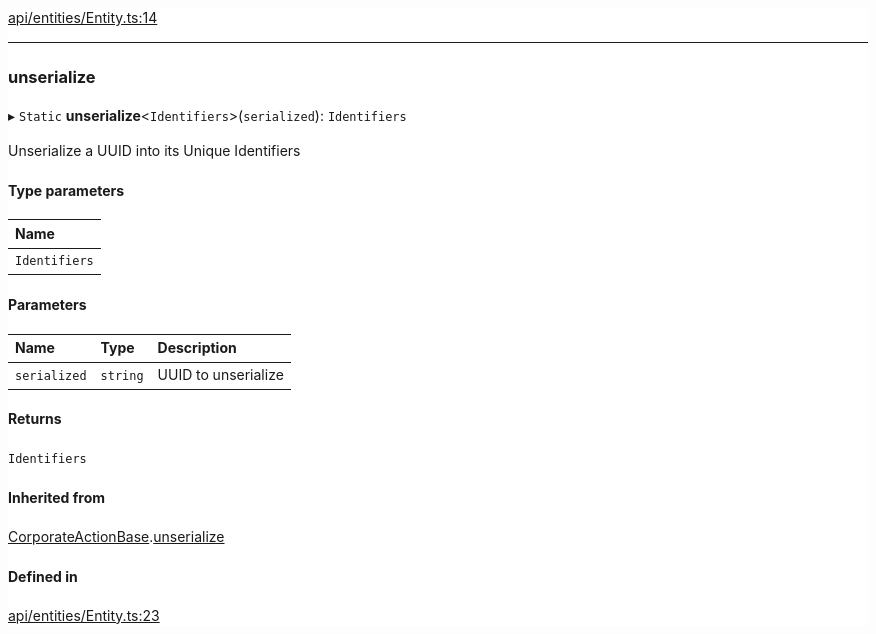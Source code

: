 [api/entities/Entity.ts:14](https://github.com/PolymathNetwork/polymesh-sdk/blob/31dfa0dc/src/api/entities/Entity.ts#L14)

___

### unserialize

▸ `Static` **unserialize**<`Identifiers`\>(`serialized`): `Identifiers`

Unserialize a UUID into its Unique Identifiers

#### Type parameters

| Name |
| :------ |
| `Identifiers` |

#### Parameters

| Name | Type | Description |
| :------ | :------ | :------ |
| `serialized` | `string` | UUID to unserialize |

#### Returns

`Identifiers`

#### Inherited from

[CorporateActionBase](api_entities_CorporateActionBase.CorporateActionBase.md).[unserialize](api_entities_CorporateActionBase.CorporateActionBase.md#unserialize)

#### Defined in

[api/entities/Entity.ts:23](https://github.com/PolymathNetwork/polymesh-sdk/blob/31dfa0dc/src/api/entities/Entity.ts#L23)
